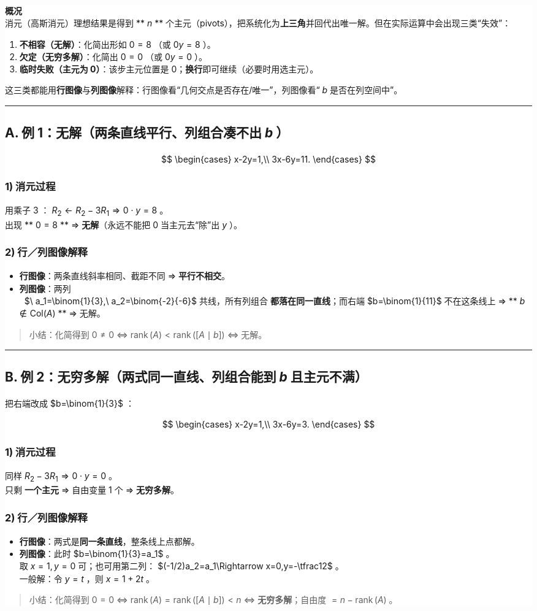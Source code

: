 **概况**  
消元（高斯消元）理想结果是得到 ** $n$ ** 个主元（pivots），把系统化为**上三角**并回代出唯一解。但在实际运算中会出现三类“失效”：

1.  **不相容（无解）**：化简出形如  $0=8$ （或  $0y=8$ ）。
2.  **欠定（无穷多解）**：化简出  $0=0$ （或  $0y=0$ ）。
3.  **临时失败（主元为 0）**：该步主元位置是 0；**换行**即可继续（必要时用选主元）。

这三类都能用**行图像**与**列图像**解释：行图像看“几何交点是否存在/唯一”，列图像看“ $b$  是否在列空间中”。

* * *

A. 例 1：**无解**（两条直线平行、列组合凑不出  $b$ ）
----------------------------------

$$
\begin{cases} x-2y=1,\\ 3x-6y=11. \end{cases}
$$

### 1) 消元过程

用乘子  $3$ ： $R_2\leftarrow R_2-3R_1\Rightarrow 0\cdot y=8$ 。  
出现 ** $0=8$ ** ⇒ **无解**（永远不能把 0 当主元去“除”出  $y$ ）。

### 2) 行／列图像解释

*   **行图像**：两条直线斜率相同、截距不同 ⇒ **平行不相交**。
*   **列图像**：两列  
      $\ a_1=\binom{1}{3},\ a_2=\binom{-2}{-6}$  共线，所有列组合 **都落在同一直线**；而右端  $b=\binom{1}{11}$  不在这条线上 ⇒ ** $b\notin\mathrm{Col}(A)$ ** ⇒ 无解。

> 小结：化简得到  $0\neq0$  ⇔  $\operatorname{rank}(A)<\operatorname{rank}([A\mid b])$  ⇔ 无解。

* * *

B. 例 2：**无穷多解**（两式同一直线、列组合能到  $b$  且主元不满）
-----------------------------------------

把右端改成  $b=\binom{1}{3}$ ：

$$
\begin{cases} x-2y=1,\\ 3x-6y=3. \end{cases}
$$

### 1) 消元过程

同样  $R_2-3R_1\Rightarrow 0\cdot y=0$ 。  
只剩 **一个主元** ⇒ 自由变量 1 个 ⇒ **无穷多解**。

### 2) 行／列图像解释

*   **行图像**：两式是**同一条直线**，整条线上点都解。
*   **列图像**：此时  $b=\binom{1}{3}=a_1$ 。  
    取  $x=1,y=0$  可；也可用第二列： $(-1/2)a_2=a_1\Rightarrow x=0,y=-\tfrac12$ 。  
    一般解：令  $y=t$ ，则  $x=1+2t$ 。

> 小结：化简得到  $0=0$  ⇔  $\operatorname{rank}(A)=\operatorname{rank}([A\mid b])<n$  ⇔ **无穷多解**；自由度  $=n-\operatorname{rank}(A)$ 。

